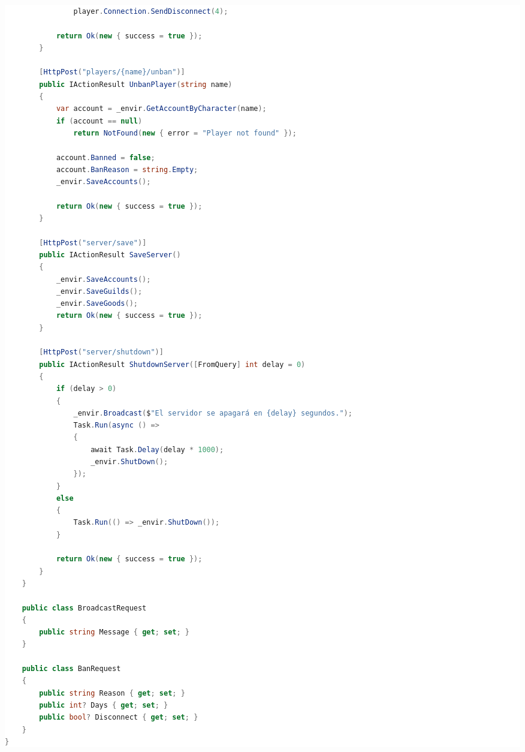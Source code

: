 ```csharp
                player.Connection.SendDisconnect(4);

            return Ok(new { success = true });
        }

        [HttpPost("players/{name}/unban")]
        public IActionResult UnbanPlayer(string name)
        {
            var account = _envir.GetAccountByCharacter(name);
            if (account == null)
                return NotFound(new { error = "Player not found" });

            account.Banned = false;
            account.BanReason = string.Empty;
            _envir.SaveAccounts();

            return Ok(new { success = true });
        }

        [HttpPost("server/save")]
        public IActionResult SaveServer()
        {
            _envir.SaveAccounts();
            _envir.SaveGuilds();
            _envir.SaveGoods();
            return Ok(new { success = true });
        }

        [HttpPost("server/shutdown")]
        public IActionResult ShutdownServer([FromQuery] int delay = 0)
        {
            if (delay > 0)
            {
                _envir.Broadcast($"El servidor se apagará en {delay} segundos.");
                Task.Run(async () =>
                {
                    await Task.Delay(delay * 1000);
                    _envir.ShutDown();
                });
            }
            else
            {
                Task.Run(() => _envir.ShutDown());
            }

            return Ok(new { success = true });
        }
    }

    public class BroadcastRequest
    {
        public string Message { get; set; }
    }

    public class BanRequest
    {
        public string Reason { get; set; }
        public int? Days { get; set; }
        public bool? Disconnect { get; set; }
    }
}
```
